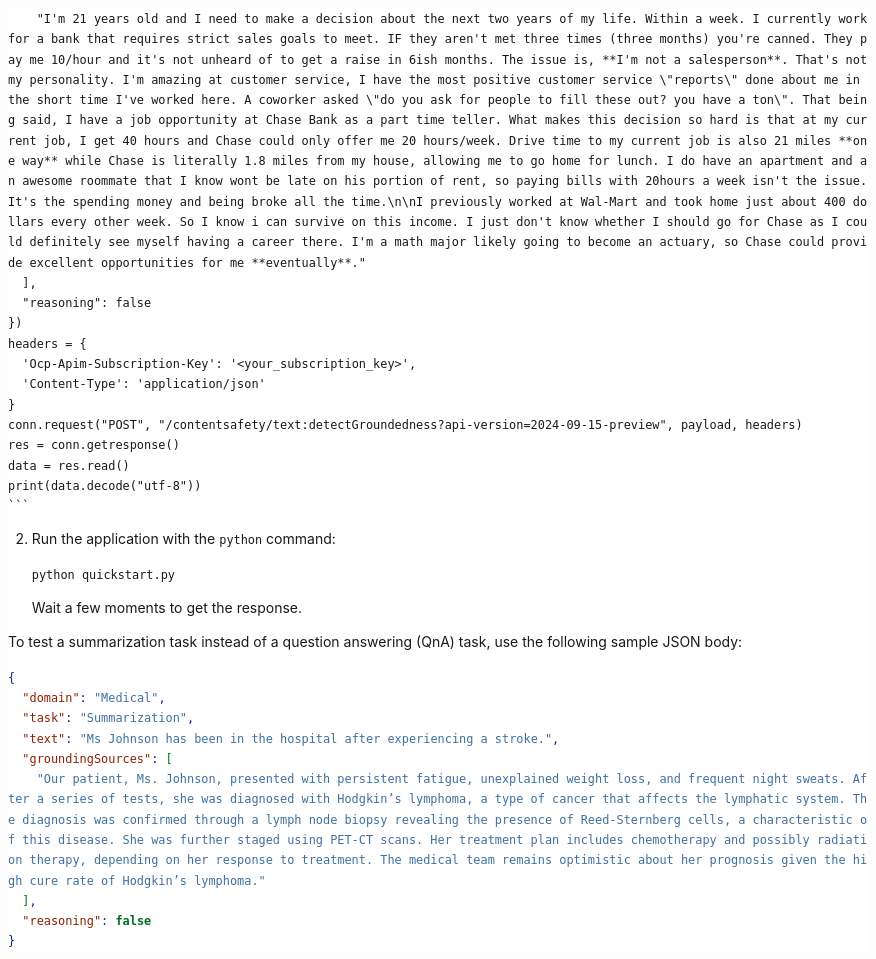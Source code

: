 	    "I'm 21 years old and I need to make a decision about the next two years of my life. Within a week. I currently work for a bank that requires strict sales goals to meet. IF they aren't met three times (three months) you're canned. They pay me 10/hour and it's not unheard of to get a raise in 6ish months. The issue is, **I'm not a salesperson**. That's not my personality. I'm amazing at customer service, I have the most positive customer service \"reports\" done about me in the short time I've worked here. A coworker asked \"do you ask for people to fill these out? you have a ton\". That being said, I have a job opportunity at Chase Bank as a part time teller. What makes this decision so hard is that at my current job, I get 40 hours and Chase could only offer me 20 hours/week. Drive time to my current job is also 21 miles **one way** while Chase is literally 1.8 miles from my house, allowing me to go home for lunch. I do have an apartment and an awesome roommate that I know wont be late on his portion of rent, so paying bills with 20hours a week isn't the issue. It's the spending money and being broke all the time.\n\nI previously worked at Wal-Mart and took home just about 400 dollars every other week. So I know i can survive on this income. I just don't know whether I should go for Chase as I could definitely see myself having a career there. I'm a math major likely going to become an actuary, so Chase could provide excellent opportunities for me **eventually**."
	  ],
	  "reasoning": false
	})
	headers = {
	  'Ocp-Apim-Subscription-Key': '<your_subscription_key>',
	  'Content-Type': 'application/json'
	}
	conn.request("POST", "/contentsafety/text:detectGroundedness?api-version=2024-09-15-preview", payload, headers)
	res = conn.getresponse()
	data = res.read()
	print(data.decode("utf-8"))
	```
2. Run the application with the `python` command:
	```
	python quickstart.py
	```
	Wait a few moments to get the response.

To test a summarization task instead of a question answering (QnA) task, use the following sample JSON body:

```json
{
  "domain": "Medical",
  "task": "Summarization",
  "text": "Ms Johnson has been in the hospital after experiencing a stroke.",
  "groundingSources": [
    "Our patient, Ms. Johnson, presented with persistent fatigue, unexplained weight loss, and frequent night sweats. After a series of tests, she was diagnosed with Hodgkin’s lymphoma, a type of cancer that affects the lymphatic system. The diagnosis was confirmed through a lymph node biopsy revealing the presence of Reed-Sternberg cells, a characteristic of this disease. She was further staged using PET-CT scans. Her treatment plan includes chemotherapy and possibly radiation therapy, depending on her response to treatment. The medical team remains optimistic about her prognosis given the high cure rate of Hodgkin’s lymphoma."
  ],
  "reasoning": false
}
```
